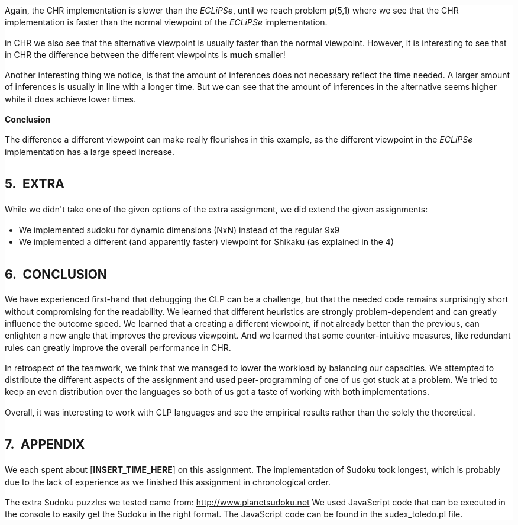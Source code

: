 Again, the CHR implementation is slower than the _ECLiPSe_, until we reach problem p(5,1) where we see that the CHR implementation is faster than the normal viewpoint of the _ECLiPSe_ implementation.

in CHR we also see that the alternative viewpoint is usually faster than the normal viewpoint. However, it is interesting to see that in CHR the difference between the different viewpoints is **much** smaller!

Another interesting thing we notice, is that the amount of inferences does not necessary reflect the time needed. A larger amount of inferences is usually in line with a longer time. But we can see that the amount of inferences in the alternative seems higher while it does achieve lower times.

**Conclusion**

The difference a different viewpoint can make really flourishes in this example, as the different viewpoint in the _ECLiPSe_ implementation has a large speed increase.


5. EXTRA
--------
While we didn't take one of the given options of the extra assignment, we did extend the given assignments:
- We implemented sudoku for dynamic dimensions (NxN) instead of the regular 9x9
- We implemented a different (and apparently faster) viewpoint for Shikaku (as explained in the 4)


6. CONCLUSION
-------------
We have experienced first-hand that debugging the CLP can be a challenge, but that the needed code remains surprisingly short without compromising for the readability. We learned that different heuristics are strongly problem-dependent and can greatly influence the outcome speed. We learned that a creating a different viewpoint, if not already better than the previous, can enlighten a new angle that improves the previous viewpoint. And we learned that some counter-intuitive measures, like redundant rules can greatly improve the overall performance in CHR.

In retrospect of the teamwork, we think that we managed to lower the workload by balancing our capacities. We attempted to distribute the different aspects of the assignment and used peer-programming of one of us got stuck at a problem. We tried to keep an even distribution over the languages so both of us got a taste of working with both implementations.

Overall, it was interesting to work with CLP languages and see the empirical results rather than the solely the theoretical.


7. APPENDIX
-----------
We each spent about [**INSERT_TIME_HERE**] on this assignment. The implementation of Sudoku took longest, which is probably due to the lack of experience as we finished this assignment in chronological order.

The extra Sudoku puzzles we tested came from: http://www.planetsudoku.net
We used JavaScript code that can be executed in the console to easily get the Sudoku in the right format.
The JavaScript code can be found in the sudex_toledo.pl file.
